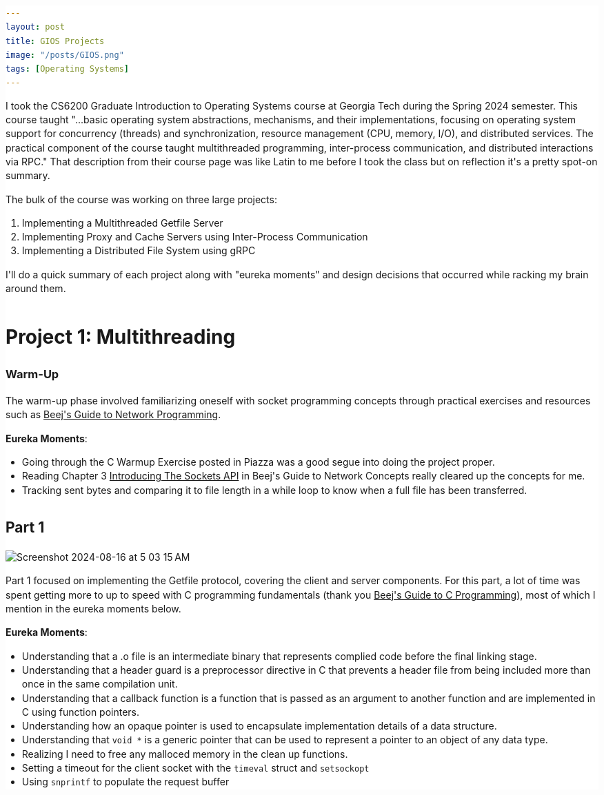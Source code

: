 ```yaml
---
layout: post
title: GIOS Projects
image: "/posts/GIOS.png"
tags: [Operating Systems]
---
```

I took the CS6200 Graduate Introduction to Operating Systems course at Georgia Tech during the Spring 2024 semester. This course taught "...basic operating system abstractions, mechanisms, and their implementations, focusing on operating system support for concurrency (threads) and synchronization, resource management (CPU, memory, I/O), and distributed services. The practical component of the course taught multithreaded programming, inter-process communication, and distributed interactions via RPC." That description from their course page was like Latin to me before I took the class but on reflection it's a pretty spot-on summary.

The bulk of the course was working on three large projects:
1. Implementing a Multithreaded Getfile Server
2. Implementing Proxy and Cache Servers using Inter-Process Communication
3. Implementing a Distributed File System using gRPC

I'll do a quick summary of each project along with "eureka moments" and design decisions that occurred while racking my brain around them.

# Project 1: Multithreading
### Warm-Up
The warm-up phase involved familiarizing oneself with socket programming concepts through practical exercises and resources such as [Beej's Guide to Network Programming](https://beej.us/guide/bgnet/html/split-wide/index.html).

**Eureka Moments**:
- Going through the C Warmup Exercise posted in Piazza was a good segue into doing the project proper.
- Reading Chapter 3 [Introducing The Sockets API](https://beej.us/guide/bgnet0/html/split/introducing-the-sockets-api.html#introducing-the-sockets-api) in Beej's Guide to Network Concepts really cleared up the concepts for me.
- Tracking sent bytes and comparing it to file length in a while loop to know when a full file has been transferred.

## Part 1
![Screenshot 2024-08-16 at 5 03 15 AM](https://github.com/user-attachments/assets/94599361-f583-47b9-b8e6-003be1ba27a5)

Part 1 focused on implementing the Getfile protocol, covering the client and server components. For this part, a lot of time was spent getting more to up to speed with C programming fundamentals (thank you [Beej's Guide to C Programming](https://beej.us/guide/bgc/html/split-wide/)), most of which I mention in the eureka moments below.

**Eureka Moments**: 
- Understanding that a .o file is an intermediate binary that represents complied code before the final linking stage.
- Understanding that a header guard is a preprocessor directive in C that prevents a header file from being included more than once in the same compilation unit.
- Understanding that a callback function is a function that is passed as an argument to another function and are implemented in C using function pointers.
- Understanding how an opaque pointer is used to encapsulate implementation details of a data structure.
- Understanding that `void *` is a generic pointer that can be used to represent a pointer to an object of any data type.
- Realizing I need to free any malloced memory in the clean up functions.
- Setting a timeout for the client socket with the `timeval` struct and `setsockopt`
- Using `snprintf` to populate the request buffer
